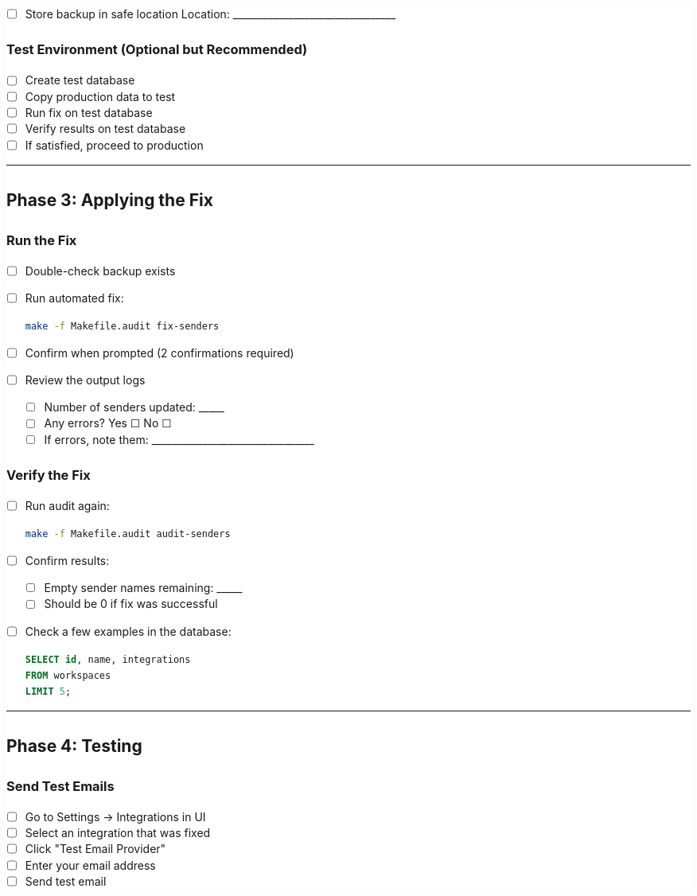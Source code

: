 - [ ] Store backup in safe location
  Location: ________________________________

### Test Environment (Optional but Recommended)
- [ ] Create test database
- [ ] Copy production data to test
- [ ] Run fix on test database
- [ ] Verify results on test database
- [ ] If satisfied, proceed to production

---

## Phase 3: Applying the Fix

### Run the Fix
- [ ] Double-check backup exists
- [ ] Run automated fix:
  ```bash
  make -f Makefile.audit fix-senders
  ```

- [ ] Confirm when prompted (2 confirmations required)

- [ ] Review the output logs
  - [ ] Number of senders updated: _____
  - [ ] Any errors? Yes ☐ No ☐
  - [ ] If errors, note them: ________________________________

### Verify the Fix
- [ ] Run audit again:
  ```bash
  make -f Makefile.audit audit-senders
  ```

- [ ] Confirm results:
  - [ ] Empty sender names remaining: _____
  - [ ] Should be 0 if fix was successful

- [ ] Check a few examples in the database:
  ```sql
  SELECT id, name, integrations 
  FROM workspaces 
  LIMIT 5;
  ```

---

## Phase 4: Testing

### Send Test Emails
- [ ] Go to Settings → Integrations in UI
- [ ] Select an integration that was fixed
- [ ] Click "Test Email Provider"
- [ ] Enter your email address
- [ ] Send test email

